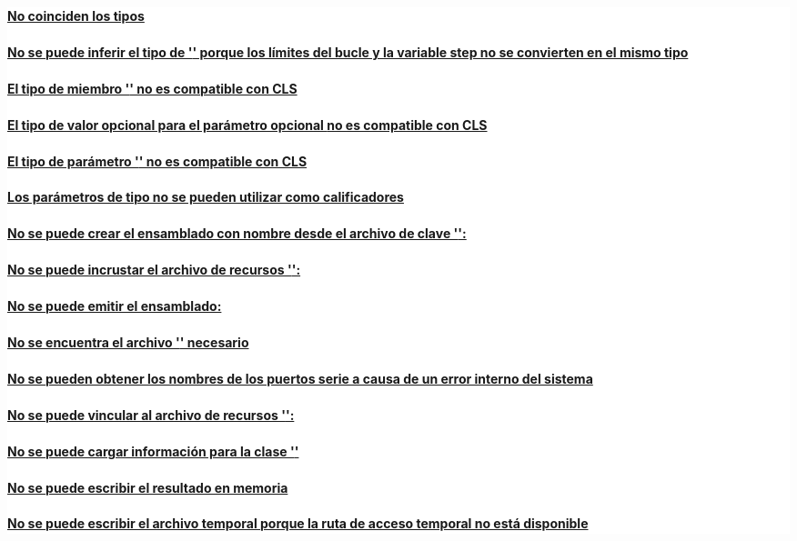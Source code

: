#### [No coinciden los tipos](/dotnet/visual-basic/language-reference/error-messages/type-mismatch)
#### [No se puede inferir el tipo de '<variablename>' porque los límites del bucle y la variable step no se convierten en el mismo tipo](/dotnet/visual-basic/language-reference/error-messages/type-of-variablename-cannot-be-inferred)
#### [El tipo de miembro '<membername>' no es compatible con CLS](/dotnet/visual-basic/language-reference/error-messages/type-of-member-membername-is-not-cls-compliant)
#### [El tipo de valor opcional para el parámetro opcional <parametername> no es compatible con CLS](/dotnet/visual-basic/language-reference/error-messages/type-of-optional-value-for-optional-parameter-is-not-cls-compliant)
#### [El tipo de parámetro '<parametername>' no es compatible con CLS](/dotnet/visual-basic/language-reference/error-messages/type-of-parameter-parametername-is-not-cls-compliant)
#### [Los parámetros de tipo no se pueden utilizar como calificadores](/dotnet/visual-basic/language-reference/error-messages/type-parameters-cannot-be-used-as-qualifiers)
#### [No se puede crear el ensamblado con nombre desde el archivo de clave '<filename>': <error>](/dotnet/visual-basic/language-reference/error-messages/unable-to-create-strong-named-assembly-from-key-file-filename-error)
#### [No se puede incrustar el archivo de recursos '<filename>': <error message>](/dotnet/visual-basic/language-reference/error-messages/unable-to-embed-resource-file-filename-error-message)
#### [No se puede emitir el ensamblado: <error message>](/dotnet/visual-basic/language-reference/error-messages/unable-to-emit-assembly-error-message)
#### [No se encuentra el archivo '<filename>' necesario](/dotnet/visual-basic/language-reference/error-messages/unable-to-find-required-file-filename)
#### [No se pueden obtener los nombres de los puertos serie a causa de un error interno del sistema](/dotnet/visual-basic/language-reference/error-messages/unable-to-get-serial-port-names-because-of-an-internal-system-error)
#### [No se puede vincular al archivo de recursos '<filename>': <error message>](/dotnet/visual-basic/language-reference/error-messages/unable-to-link-to-resource-file-filename-error-message)
#### [No se puede cargar información para la clase '<classname>'](/dotnet/visual-basic/language-reference/error-messages/unable-to-load-information-for-class-classname)
#### [No se puede escribir el resultado en memoria](/dotnet/visual-basic/language-reference/error-messages/unable-to-write-output-to-memory)
#### [No se puede escribir el archivo temporal porque la ruta de acceso temporal no está disponible](/dotnet/visual-basic/language-reference/error-messages/unable-to-write-temporary-file-because-temporary-path-is-not-available)
